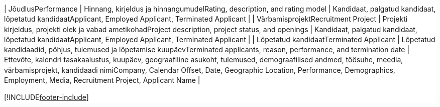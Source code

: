 | <span data-ttu-id="e9358-162">Jõudlus</span><span class="sxs-lookup"><span data-stu-id="e9358-162">Performance</span></span>          | <span data-ttu-id="e9358-163">Hinnang, kirjeldus ja hinnangumudel</span><span class="sxs-lookup"><span data-stu-id="e9358-163">Rating, description, and rating model</span></span>                            | <span data-ttu-id="e9358-164">Kandidaat, palgatud kandidaat, lõpetatud kandidaat</span><span class="sxs-lookup"><span data-stu-id="e9358-164">Applicant, Employed Applicant, Terminated Applicant</span></span> |
| <span data-ttu-id="e9358-165">Värbamisprojekt</span><span class="sxs-lookup"><span data-stu-id="e9358-165">Recruitment Project</span></span>  | <span data-ttu-id="e9358-166">Projekti kirjeldus, projekti olek ja vabad ametikohad</span><span class="sxs-lookup"><span data-stu-id="e9358-166">Project description, project status, and openings</span></span>                | <span data-ttu-id="e9358-167">Kandidaat, palgatud kandidaat, lõpetatud kandidaat</span><span class="sxs-lookup"><span data-stu-id="e9358-167">Applicant, Employed Applicant, Terminated Applicant</span></span> |
| <span data-ttu-id="e9358-168">Lõpetatud kandidaat</span><span class="sxs-lookup"><span data-stu-id="e9358-168">Terminated Applicant</span></span> | <span data-ttu-id="e9358-169">Lõpetatud kandidaadid, põhjus, tulemused ja lõpetamise kuupäev</span><span class="sxs-lookup"><span data-stu-id="e9358-169">Terminated applicants, reason, performance, and termination date</span></span> | <span data-ttu-id="e9358-170">Ettevõte, kalendri tasakaalustus, kuupäev, geograafiline asukoht, tulemused, demograafilised andmed, töösuhe, meedia, värbamisprojekt, kandidaadi nimi</span><span class="sxs-lookup"><span data-stu-id="e9358-170">Company, Calendar Offset, Date, Geographic Location, Performance, Demographics, Employment, Media, Recruitment Project, Applicant Name</span></span> |


[!INCLUDE[footer-include](../../../includes/footer-banner.md)]